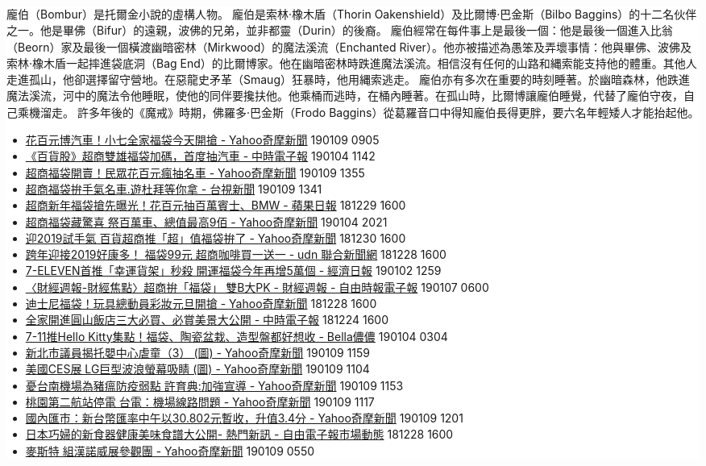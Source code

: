 龐伯（Bombur）是托爾金小說的虛構人物。
龐伯是索林·橡木盾（Thorin Oakenshield）及比爾博·巴金斯（Bilbo Baggins）的十二名伙伴之一。他是畢佛（Bifur）的遠親，波佛的兄弟，並非都靈（Durin）的後裔。
龐伯經常在每件事上是最後一個：他是最後一個進入比翁（Beorn）家及最後一個橫渡幽暗密林（Mirkwood）的魔法溪流（Enchanted River）。他亦被描述為愚笨及弄壞事情：他與畢佛、波佛及索林·橡木盾一起摔進袋底洞（Bag End）的比爾博家。他在幽暗密林時跌進魔法溪流。相信沒有任何的山路和縄索能支持他的體重。其他人走進孤山，他卻選擇留守營地。在惡龍史矛革（Smaug）狂暴時，他用縄索逃走。
龐伯亦有多次在重要的時刻睡著。於幽暗森林，他跌進魔法溪流，河中的魔法令他睡眠，使他的同伴要攙扶他。他乘桶而逃時，在桶內睡著。在孤山時，比爾博讓龐伯睡覺，代替了龐伯守夜，自己乘機溜走。
許多年後的《魔戒》時期，佛羅多·巴金斯（Frodo Baggins）從葛羅音口中得知龐伯長得更胖，要六名年輕矮人才能抬起他。
- [花百元博汽車！小七全家福袋今天開搶 - Yahoo奇摩新聞](https://tw.news.yahoo.com/%E8%8A%B1%E7%99%BE%E5%85%83%E5%8D%9A%E6%B1%BD%E8%BB%8A-%E5%B0%8F%E4%B8%83%E5%85%A8%E5%AE%B6%E7%A6%8F%E8%A2%8B%E4%BB%8A%E5%A4%A9%E9%96%8B%E6%90%B6-010527581.html "花百元博汽車！小七全家福袋今天開搶 - Yahoo奇摩新聞") 190109 0905
- [《百貨股》超商雙雄福袋加碼，首度抽汽車 - 中時電子報](https://www.chinatimes.com/realtimenews/20190104001845-260410 "《百貨股》超商雙雄福袋加碼，首度抽汽車 - 中時電子報") 190104 1142
- [超商福袋開賣！民眾花百元瘋抽名車 - Yahoo奇摩新聞](https://tw.news.yahoo.com/%E8%B6%85%E5%95%86%E7%A6%8F%E8%A2%8B%E9%96%8B%E8%B3%A3-%E6%B0%91%E7%9C%BE%E8%8A%B1%E7%99%BE%E5%85%83%E7%98%8B%E6%8A%BD%E5%90%8D%E8%BB%8A-055545919.html "超商福袋開賣！民眾花百元瘋抽名車 - Yahoo奇摩新聞") 190109 1355
- [超商福袋拚手氣名車.遊杜拜等你拿 - 台視新聞](https://www.ttv.com.tw/news/view/10801090014300I/573 "超商福袋拚手氣名車.遊杜拜等你拿 - 台視新聞") 190109 1341
- [超商新年福袋搶先曝光！花百元抽百萬賓士、BMW - 蘋果日報](https://tw.appledaily.com/new/realtime/20181229/1491861/ "超商新年福袋搶先曝光！花百元抽百萬賓士、BMW - 蘋果日報") 181229 1600
- [超商福袋藏驚喜 祭百萬車、總值最高9佰 - Yahoo奇摩新聞](https://tw.news.yahoo.com/video/%E8%B6%85%E5%95%86%E7%A6%8F%E8%A2%8B%E8%97%8F%E9%A9%9A%E5%96%9C-%E7%A5%AD%E7%99%BE%E8%90%AC%E8%BB%8A-%E7%B8%BD%E5%80%BC%E6%9C%80%E9%AB%989%E4%BD%B0-122146613.html "超商福袋藏驚喜 祭百萬車、總值最高9佰 - Yahoo奇摩新聞") 190104 2021
- [迎2019試手氣 百貨超商推「超」值福袋拚了 - Yahoo奇摩新聞](https://tw.news.yahoo.com/video/%E8%BF%8E2019%E8%A9%A6%E6%89%8B%E6%B0%A3-%E7%99%BE%E8%B2%A8%E8%B6%85%E5%95%86%E6%8E%A8-%E8%B6%85-%E5%80%BC%E7%A6%8F%E8%A2%8B%E6%8B%9A%E4%BA%86-140225014.html "迎2019試手氣 百貨超商推「超」值福袋拚了 - Yahoo奇摩新聞") 181230 1600
- [跨年迎接2019好康多！ 福袋99元 超商咖啡買一送一 - udn 聯合新聞網](https://udn.com/news/story/7270/3561102 "跨年迎接2019好康多！ 福袋99元 超商咖啡買一送一 - udn 聯合新聞網") 181228 1600
- [7-ELEVEN首推「幸運貨架」秒殺 開運福袋今年再增5萬個 - 經濟日報](https://money.udn.com/money/story/5612/3569977 "7-ELEVEN首推「幸運貨架」秒殺 開運福袋今年再增5萬個 - 經濟日報") 190102 1259
- [〈財經週報-財經焦點〉超商拚「福袋」 雙B大PK - 財經週報 - 自由時報電子報](http://news.ltn.com.tw/news/weeklybiz/paper/1259518 "〈財經週報-財經焦點〉超商拚「福袋」 雙B大PK - 財經週報 - 自由時報電子報") 190107 0600
- [迪士尼福袋！玩具總動員彩妝元旦開搶 - Yahoo奇摩新聞](https://tw.news.yahoo.com/%E8%BF%AA%E5%A3%AB%E5%B0%BC%E7%A6%8F%E8%A2%8B-%E7%8E%A9%E5%85%B7%E7%B8%BD%E5%8B%95%E5%93%A1%E5%BD%A9%E5%A6%9D%E5%85%83%E6%97%A6%E9%96%8B%E6%90%B6-022533523.html "迪士尼福袋！玩具總動員彩妝元旦開搶 - Yahoo奇摩新聞") 181228 1600
- [全家開進圓山飯店三大必買、必賞美景大公開 - 中時電子報](https://www.chinatimes.com/realtimenews/20181224002235-260405 "全家開進圓山飯店三大必買、必賞美景大公開 - 中時電子報") 181224 1600
- [7-11推Hello Kitty集點！福袋、陶瓷盆栽、造型盤都好想收 - Bella儂儂](https://www.bella.tw/articles/travel&foodies/18280 "7-11推Hello Kitty集點！福袋、陶瓷盆栽、造型盤都好想收 - Bella儂儂") 190104 0304
- [新北市議員揭托嬰中心虐童（3） (圖) - Yahoo奇摩新聞](https://tw.news.yahoo.com/%E6%96%B0%E5%8C%97%E5%B8%82%E8%AD%B0%E5%93%A1%E6%8F%AD%E6%89%98%E5%AC%B0%E4%B8%AD%E5%BF%83%E8%99%90%E7%AB%A5-3-%E5%9C%96-035949393.html "新北市議員揭托嬰中心虐童（3） (圖) - Yahoo奇摩新聞") 190109 1159
- [美國CES展 LG巨型波浪螢幕吸睛 (圖) - Yahoo奇摩新聞](https://tw.news.yahoo.com/%E7%BE%8E%E5%9C%8Bces%E5%B1%95-lg%E5%B7%A8%E5%9E%8B%E6%B3%A2%E6%B5%AA%E8%9E%A2%E5%B9%95%E5%90%B8%E7%9D%9B-%E5%9C%96-030447999.html "美國CES展 LG巨型波浪螢幕吸睛 (圖) - Yahoo奇摩新聞") 190109 1104
- [憂台南機場為豬瘟防疫弱點 許育典:加強宣導 - Yahoo奇摩新聞](https://tw.news.yahoo.com/%E6%86%82%E5%8F%B0%E5%8D%97%E6%A9%9F%E5%A0%B4%E7%82%BA%E8%B1%AC%E7%98%9F%E9%98%B2%E7%96%AB%E5%BC%B1%E9%BB%9E-%E8%A8%B1%E8%82%B2%E5%85%B8-%E5%8A%A0%E5%BC%B7%E5%AE%A3%E5%B0%8E-035357880.html "憂台南機場為豬瘟防疫弱點 許育典:加強宣導 - Yahoo奇摩新聞") 190109 1153
- [桃園第二航站停電 台電：機場線路問題 - Yahoo奇摩新聞](https://tw.news.yahoo.com/%E6%A1%83%E5%9C%92%E7%AC%AC%E4%BA%8C%E8%88%AA%E7%AB%99%E5%81%9C%E9%9B%BB-%E5%8F%B0%E9%9B%BB-%E6%A9%9F%E5%A0%B4%E7%B7%9A%E8%B7%AF%E5%95%8F%E9%A1%8C-031755976.html "桃園第二航站停電 台電：機場線路問題 - Yahoo奇摩新聞") 190109 1117
- [國內匯市：新台幣匯率中午以30.802元暫收，升值3.4分 - Yahoo奇摩新聞](https://tw.news.yahoo.com/%E5%9C%8B%E5%85%A7%E5%8C%AF%E5%B8%82-%E6%96%B0%E5%8F%B0%E5%B9%A3%E5%8C%AF%E7%8E%87%E4%B8%AD%E5%8D%88%E4%BB%A530-802%E5%85%83%E6%9A%AB%E6%94%B6-%E5%8D%87%E5%80%BC3-4%E5%88%86-040107137.html "國內匯市：新台幣匯率中午以30.802元暫收，升值3.4分 - Yahoo奇摩新聞") 190109 1201
- [日本巧婦的新食器健康美味食譜大公開- 熱門新訊 - 自由電子報市場動態](http://market.ltn.com.tw/article/5406 "日本巧婦的新食器健康美味食譜大公開- 熱門新訊 - 自由電子報市場動態") 181228 1600
- [麥斯特 組漢諾威展參觀團 - Yahoo奇摩新聞](https://tw.news.yahoo.com/%E9%BA%A5%E6%96%AF%E7%89%B9-%E7%B5%84%E6%BC%A2%E8%AB%BE%E5%A8%81%E5%B1%95%E5%8F%83%E8%A7%80%E5%9C%98-215011663--finance.html "麥斯特 組漢諾威展參觀團 - Yahoo奇摩新聞") 190109 0550
